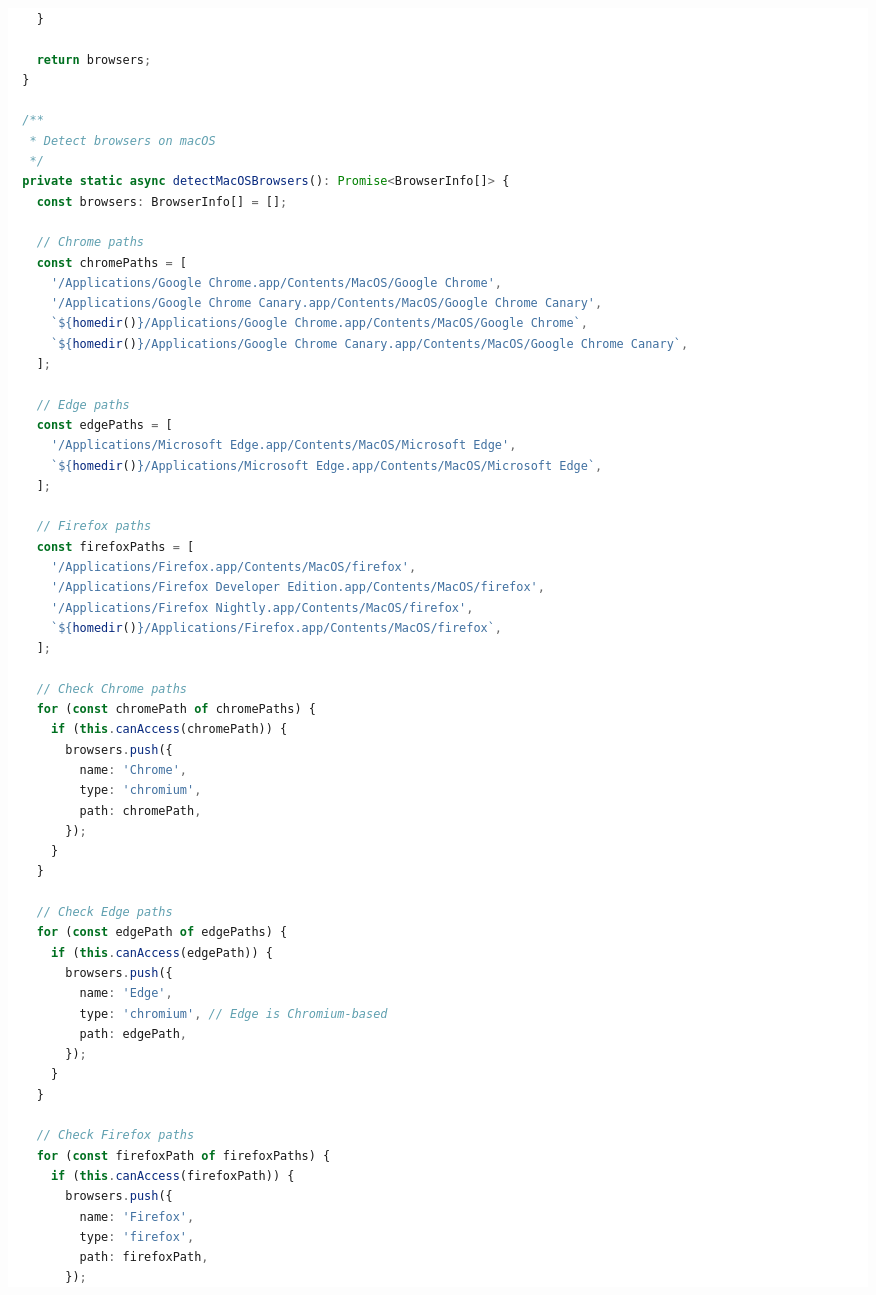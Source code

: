 ```typescript
    }

    return browsers;
  }

  /**
   * Detect browsers on macOS
   */
  private static async detectMacOSBrowsers(): Promise<BrowserInfo[]> {
    const browsers: BrowserInfo[] = [];

    // Chrome paths
    const chromePaths = [
      '/Applications/Google Chrome.app/Contents/MacOS/Google Chrome',
      '/Applications/Google Chrome Canary.app/Contents/MacOS/Google Chrome Canary',
      `${homedir()}/Applications/Google Chrome.app/Contents/MacOS/Google Chrome`,
      `${homedir()}/Applications/Google Chrome Canary.app/Contents/MacOS/Google Chrome Canary`,
    ];

    // Edge paths
    const edgePaths = [
      '/Applications/Microsoft Edge.app/Contents/MacOS/Microsoft Edge',
      `${homedir()}/Applications/Microsoft Edge.app/Contents/MacOS/Microsoft Edge`,
    ];

    // Firefox paths
    const firefoxPaths = [
      '/Applications/Firefox.app/Contents/MacOS/firefox',
      '/Applications/Firefox Developer Edition.app/Contents/MacOS/firefox',
      '/Applications/Firefox Nightly.app/Contents/MacOS/firefox',
      `${homedir()}/Applications/Firefox.app/Contents/MacOS/firefox`,
    ];

    // Check Chrome paths
    for (const chromePath of chromePaths) {
      if (this.canAccess(chromePath)) {
        browsers.push({
          name: 'Chrome',
          type: 'chromium',
          path: chromePath,
        });
      }
    }

    // Check Edge paths
    for (const edgePath of edgePaths) {
      if (this.canAccess(edgePath)) {
        browsers.push({
          name: 'Edge',
          type: 'chromium', // Edge is Chromium-based
          path: edgePath,
        });
      }
    }

    // Check Firefox paths
    for (const firefoxPath of firefoxPaths) {
      if (this.canAccess(firefoxPath)) {
        browsers.push({
          name: 'Firefox',
          type: 'firefox',
          path: firefoxPath,
        });
```